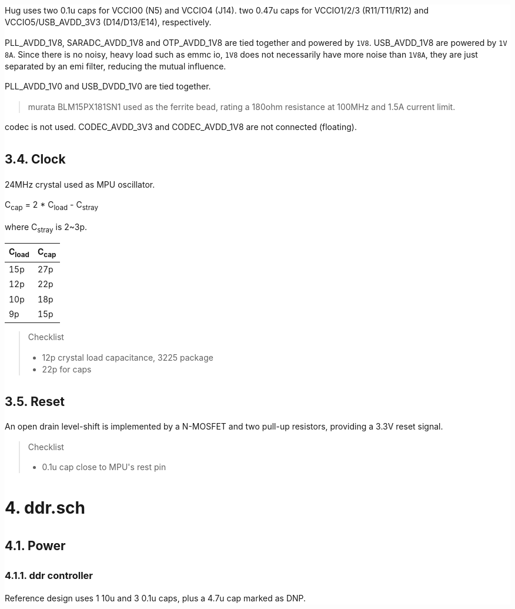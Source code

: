 Hug uses two 0.1u caps for VCCIO0 (N5) and VCCIO4 (J14). two 0.47u caps for VCCIO1/2/3 (R11/T11/R12) and VCCIO5/USB_AVDD_3V3 (D14/D13/E14), respectively.

PLL_AVDD_1V8, SARADC_AVDD_1V8 and OTP_AVDD_1V8 are tied together and powered by `1V8`. USB_AVDD_1V8 are powered by `1V8A`. Since there is no noisy, heavy load such as emmc io, `1V8` does not necessarily have more noise than `1V8A`, they are just separated by an emi filter, reducing the mutual influence.

PLL_AVDD_1V0 and USB_DVDD_1V0 are tied together. 

> murata BLM15PX181SN1 used as the ferrite bead, rating a 180ohm resistance at 100MHz and 1.5A current limit.

codec is not used. CODEC_AVDD_3V3 and CODEC_AVDD_1V8 are not connected (floating).

## 3.4. Clock

24MHz crystal used as MPU oscillator.

C<sub>cap</sub> = 2 * C<sub>load</sub> - C<sub>stray</sub>

where C<sub>stray</sub> is 2~3p.

|C<sub>load</sub>|C<sub>cap</sub>|
|-|-|
|15p|27p|
|12p|22p|
|10p|18p|
|9p|15p|

> Checklist
> - 12p crystal load capacitance, 3225 package
> - 22p for caps

## 3.5. Reset

An open drain level-shift is implemented by a N-MOSFET and two pull-up resistors, providing a 3.3V reset signal.

> Checklist
> - 0.1u cap close to MPU's rest pin

# 4. ddr.sch

## 4.1. Power

### 4.1.1. ddr controller

Reference design uses 1 10u and 3 0.1u caps, plus a 4.7u cap marked as DNP.
